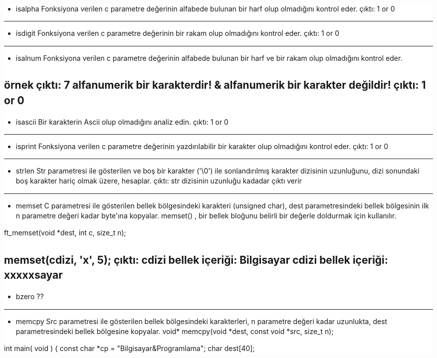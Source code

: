 * isalpha
Fonksiyona verilen c parametre değerinin alfabede bulunan bir harf olup olmadığını kontrol eder.
çıktı: 1 or 0
----------------------
* isdigit
Fonksiyona verilen c parametre değerinin bir rakam olup olmadığını kontrol eder.
çıktı: 1 or 0
----------------------
* isalnum
Fonksiyona verilen c parametre değerinin alfabede bulunan bir harf ve bir rakam olup olmadığını kontrol eder.

örnek çıktı:
7 alfanumerik bir karakterdir!
& alfanumerik bir karakter değildir!
çıktı: 1 or 0
----------------------
* isascii
Bir karakterin Ascii olup olmadığını analiz edin.
çıktı: 1 or 0
----------------------
* isprint
Fonksiyona verilen c parametre değerinin yazdırılabilir bir karakter olup olmadığını kontrol eder.
çıktı: 1 or 0
----------------------
* strlen
Str parametresi ile gösterilen ve boş bir karakter ('\0') ile sonlandırılmış karakter dizisinin uzunluğunu, dizi sonundaki boş karakter hariç olmak üzere, hesaplar.
çıktı: str dizisinin uzunluğu kadadar çıktı verir
----------------------
* memset
C parametresi ile gösterilen bellek bölgesindeki karakteri (unsigned char), dest parametresindeki bellek bölgesinin ilk n parametre değeri kadar byte'ına kopyalar.
memset() , bir bellek bloğunu belirli bir değerle doldurmak için kullanılır.

ft_memset(void *dest, int c, size_t n);

memset(cdizi, 'x', 5);
çıktı: 
cdizi bellek içeriği: Bilgisayar
cdizi bellek içeriği: xxxxxsayar
----------------------
* bzero
??
----------------------
* memcpy
Src parametresi ile gösterilen bellek bölgesindeki karakterleri, n parametre değeri kadar uzunlukta, dest parametresindeki bellek bölgesine kopyalar.
void* memcpy(void *dest, const void *src, size_t n);

int main( void )
{
    const char *cp = "Bilgisayar&Programlama";
    char dest[40];
